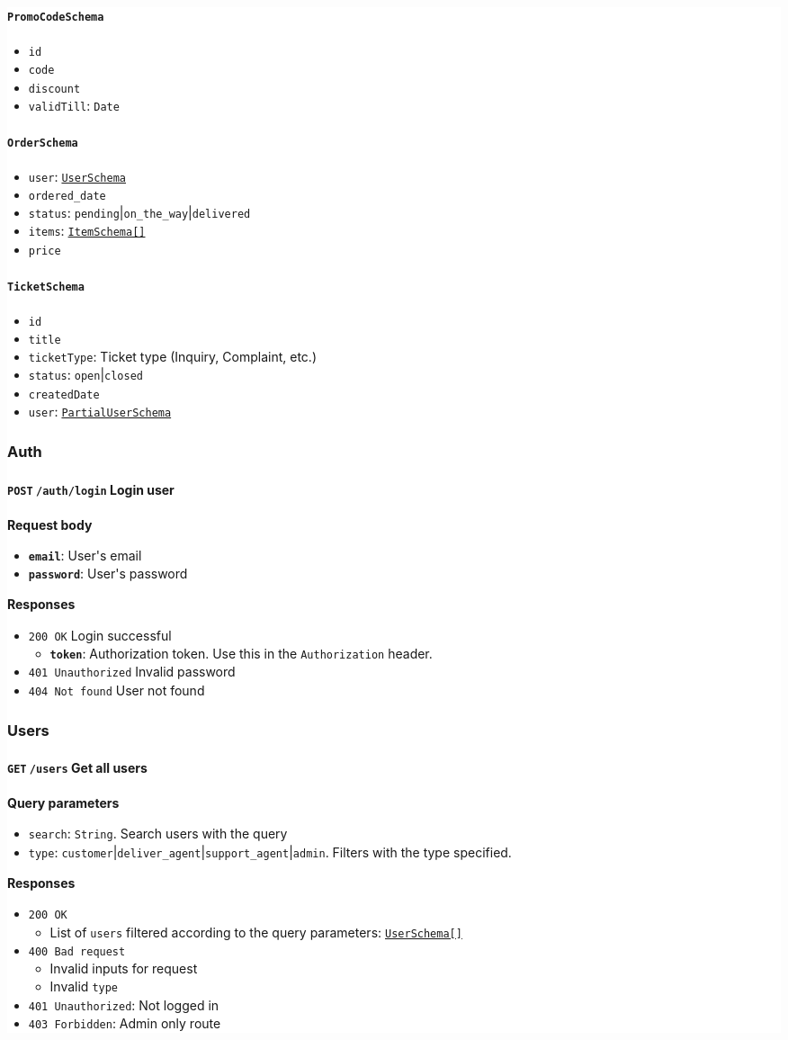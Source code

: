 #### `PromoCodeSchema`
- `id`
- `code`
- `discount`
- `validTill`: `Date`

#### `OrderSchema`
- `user`: [`UserSchema`](#userschema)
- `ordered_date`
- `status`: `pending`|`on_the_way`|`delivered`
- `items`: [`ItemSchema[]`](#itemschema)
- `price`

#### `TicketSchema`
- `id`
- `title`
- `ticketType`: Ticket type (Inquiry, Complaint, etc.)
- `status`: `open`|`closed`
- `createdDate`
- `user`: [`PartialUserSchema`](#partialuserschema)

### Auth

#### `POST` `/auth/login` Login user

**Request body**
- **`email`**: User's email
- **`password`**: User's password

**Responses**

- `200 OK` Login successful
	-  **`token`**: Authorization token. Use this in the `Authorization` header.
- `401 Unauthorized` Invalid password
- `404 Not found` User not found


### Users

#### `GET` `/users` Get all users

**Query parameters**

- `search`: `String`. Search users with the query
- `type`: `customer`|`deliver_agent`|`support_agent`|`admin`. Filters with the type specified.

**Responses**

- `200 OK`
	- List of `users` filtered according to the query parameters: [`UserSchema[]`](#userschema)
- `400 Bad request`
	- Invalid inputs for request
	- Invalid `type`
- `401 Unauthorized`: Not logged in
- `403 Forbidden`: Admin only route
